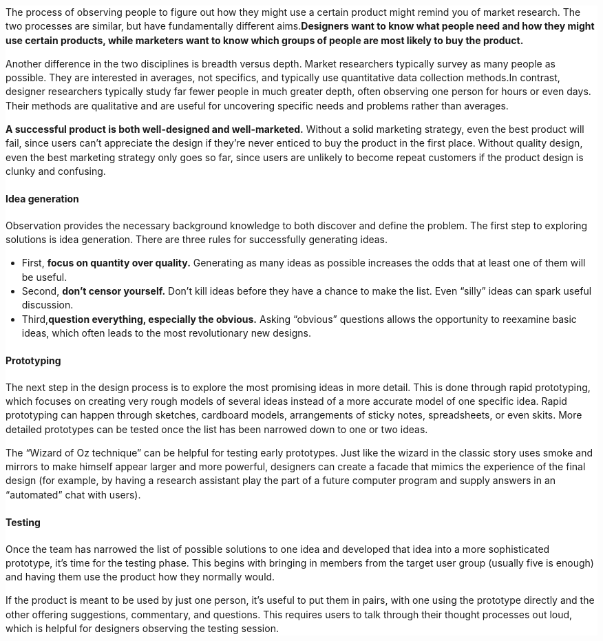 The process of observing people to figure out how they might use a certain product might remind you of market research. The two processes are similar, but have fundamentally different aims.**Designers want to know what people need and how they might use certain products, while marketers want to know which groups of people are most likely to buy the product.**

Another difference in the two disciplines is breadth versus depth. Market researchers typically survey as many people as possible. They are interested in averages, not specifics, and typically use quantitative data collection methods.In contrast, designer researchers typically study far fewer people in much greater depth, often observing one person for hours or even days. Their methods are qualitative and are useful for uncovering specific needs and problems rather than averages.

**A successful product is both well-designed and well-marketed.** Without a solid marketing strategy, even the best product will fail, since users can’t appreciate the design if they’re never enticed to buy the product in the first place. Without quality design, even the best marketing strategy only goes so far, since users are unlikely to become repeat customers if the product design is clunky and confusing.

#### Idea generation

Observation provides the necessary background knowledge to both discover and define the problem. The first step to exploring solutions is idea generation. There are three rules for successfully generating ideas.

  * First, **focus on quantity over quality.** Generating as many ideas as possible increases the odds that at least one of them will be useful. 
  * Second, **don’t censor yourself.** Don’t kill ideas before they have a chance to make the list. Even “silly” ideas can spark useful discussion. 
  * Third,**question everything, especially the obvious.** Asking “obvious” questions allows the opportunity to reexamine basic ideas, which often leads to the most revolutionary new designs. 



#### Prototyping

The next step in the design process is to explore the most promising ideas in more detail. This is done through rapid prototyping, which focuses on creating very rough models of several ideas instead of a more accurate model of one specific idea. Rapid prototyping can happen through sketches, cardboard models, arrangements of sticky notes, spreadsheets, or even skits. More detailed prototypes can be tested once the list has been narrowed down to one or two ideas.

The “Wizard of Oz technique” can be helpful for testing early prototypes. Just like the wizard in the classic story uses smoke and mirrors to make himself appear larger and more powerful, designers can create a facade that mimics the experience of the final design (for example, by having a research assistant play the part of a future computer program and supply answers in an “automated” chat with users).

#### Testing

Once the team has narrowed the list of possible solutions to one idea and developed that idea into a more sophisticated prototype, it’s time for the testing phase. This begins with bringing in members from the target user group (usually five is enough) and having them use the product how they normally would.

If the product is meant to be used by just one person, it’s useful to put them in pairs, with one using the prototype directly and the other offering suggestions, commentary, and questions. This requires users to talk through their thought processes out loud, which is helpful for designers observing the testing session.
